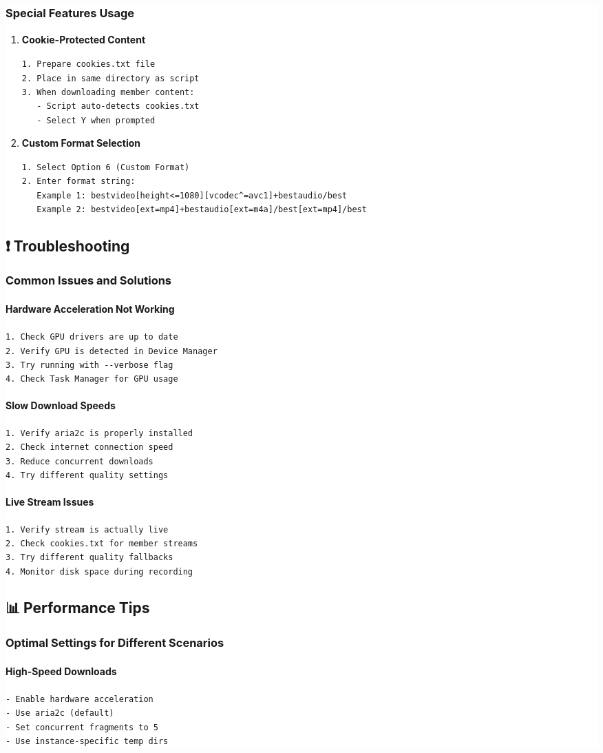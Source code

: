 ### Special Features Usage

1. **Cookie-Protected Content**
   ```text
   1. Prepare cookies.txt file
   2. Place in same directory as script
   3. When downloading member content:
      - Script auto-detects cookies.txt
      - Select Y when prompted
   ```

2. **Custom Format Selection**
   ```text
   1. Select Option 6 (Custom Format)
   2. Enter format string:
      Example 1: bestvideo[height<=1080][vcodec^=avc1]+bestaudio/best
      Example 2: bestvideo[ext=mp4]+bestaudio[ext=m4a]/best[ext=mp4]/best
   ```

## ❗ Troubleshooting

### Common Issues and Solutions

#### Hardware Acceleration Not Working
```text
1. Check GPU drivers are up to date
2. Verify GPU is detected in Device Manager
3. Try running with --verbose flag
4. Check Task Manager for GPU usage
```

#### Slow Download Speeds
```text
1. Verify aria2c is properly installed
2. Check internet connection speed
3. Reduce concurrent downloads
4. Try different quality settings
```

#### Live Stream Issues
```text
1. Verify stream is actually live
2. Check cookies.txt for member streams
3. Try different quality fallbacks
4. Monitor disk space during recording
```

## 📊 Performance Tips

### Optimal Settings for Different Scenarios

#### High-Speed Downloads
```text
- Enable hardware acceleration
- Use aria2c (default)
- Set concurrent fragments to 5
- Use instance-specific temp dirs
```
